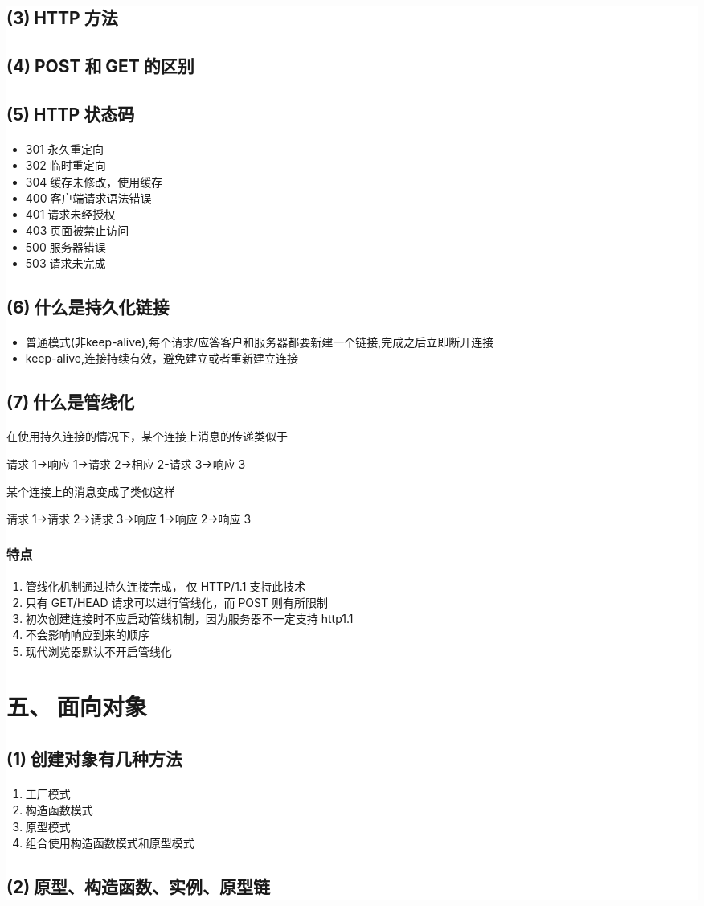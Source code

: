 ## (3) HTTP 方法

## (4) POST 和 GET 的区别

## (5) HTTP 状态码

* 301 永久重定向
* 302 临时重定向
* 304 缓存未修改，使用缓存
* 400 客户端请求语法错误
* 401 请求未经授权
* 403 页面被禁止访问
* 500 服务器错误
* 503 请求未完成

## (6) 什么是持久化链接

* 普通模式(非keep-alive),每个请求/应答客户和服务器都要新建一个链接,完成之后立即断开连接
* keep-alive,连接持续有效，避免建立或者重新建立连接

## (7) 什么是管线化

在使用持久连接的情况下，某个连接上消息的传递类似于

请求 1->响应 1->请求 2->相应 2-请求 3->响应 3

某个连接上的消息变成了类似这样

请求 1->请求 2->请求 3->响应 1->响应 2->响应 3

### 特点

1.  管线化机制通过持久连接完成， 仅 HTTP/1.1 支持此技术
2.  只有 GET/HEAD 请求可以进行管线化，而 POST 则有所限制
3.  初次创建连接时不应启动管线机制，因为服务器不一定支持 http1.1
4.  不会影响响应到来的顺序
5.  现代浏览器默认不开启管线化

# 五、 面向对象

## (1) 创建对象有几种方法

1.  工厂模式
2.  构造函数模式
3.  原型模式
4.  组合使用构造函数模式和原型模式

## (2) 原型、构造函数、实例、原型链
